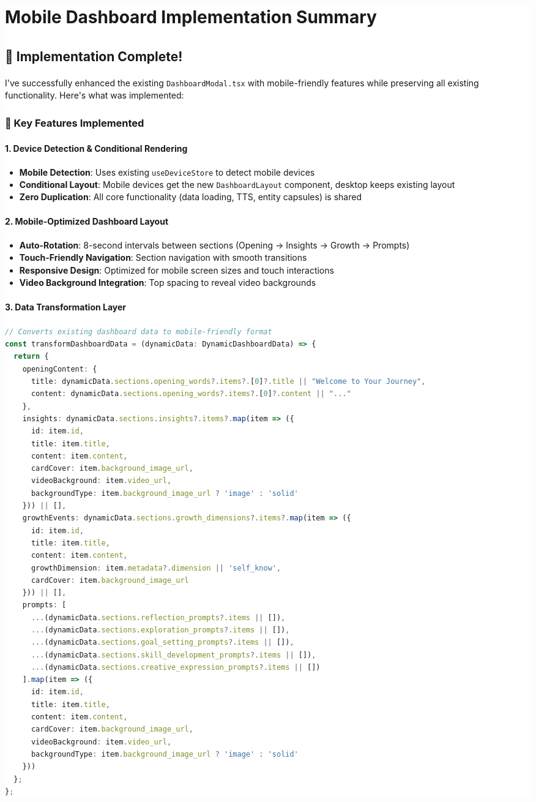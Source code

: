 # Mobile Dashboard Implementation Summary

## 🎯 Implementation Complete!

I've successfully enhanced the existing `DashboardModal.tsx` with mobile-friendly features while preserving all existing functionality. Here's what was implemented:

### **📱 Key Features Implemented**

#### **1. Device Detection & Conditional Rendering**
- **Mobile Detection**: Uses existing `useDeviceStore` to detect mobile devices
- **Conditional Layout**: Mobile devices get the new `DashboardLayout` component, desktop keeps existing layout
- **Zero Duplication**: All core functionality (data loading, TTS, entity capsules) is shared

#### **2. Mobile-Optimized Dashboard Layout**
- **Auto-Rotation**: 8-second intervals between sections (Opening → Insights → Growth → Prompts)
- **Touch-Friendly Navigation**: Section navigation with smooth transitions
- **Responsive Design**: Optimized for mobile screen sizes and touch interactions
- **Video Background Integration**: Top spacing to reveal video backgrounds

#### **3. Data Transformation Layer**
```typescript
// Converts existing dashboard data to mobile-friendly format
const transformDashboardData = (dynamicData: DynamicDashboardData) => {
  return {
    openingContent: {
      title: dynamicData.sections.opening_words?.items?.[0]?.title || "Welcome to Your Journey",
      content: dynamicData.sections.opening_words?.items?.[0]?.content || "..."
    },
    insights: dynamicData.sections.insights?.items?.map(item => ({
      id: item.id,
      title: item.title,
      content: item.content,
      cardCover: item.background_image_url,
      videoBackground: item.video_url,
      backgroundType: item.background_image_url ? 'image' : 'solid'
    })) || [],
    growthEvents: dynamicData.sections.growth_dimensions?.items?.map(item => ({
      id: item.id,
      title: item.title,
      content: item.content,
      growthDimension: item.metadata?.dimension || 'self_know',
      cardCover: item.background_image_url
    })) || [],
    prompts: [
      ...(dynamicData.sections.reflection_prompts?.items || []),
      ...(dynamicData.sections.exploration_prompts?.items || []),
      ...(dynamicData.sections.goal_setting_prompts?.items || []),
      ...(dynamicData.sections.skill_development_prompts?.items || []),
      ...(dynamicData.sections.creative_expression_prompts?.items || [])
    ].map(item => ({
      id: item.id,
      title: item.title,
      content: item.content,
      cardCover: item.background_image_url,
      videoBackground: item.video_url,
      backgroundType: item.background_image_url ? 'image' : 'solid'
    }))
  };
};
```
